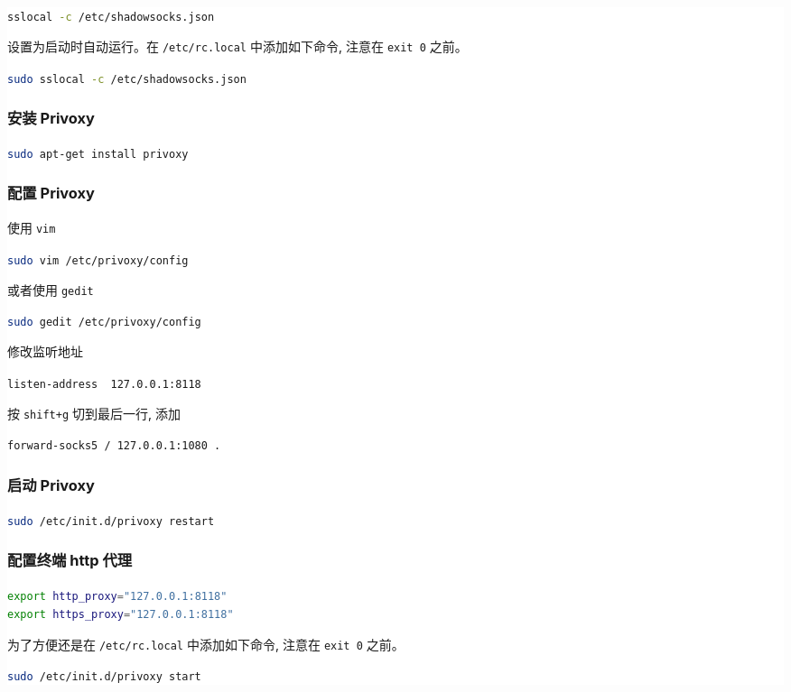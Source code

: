 ``` bash
sslocal -c /etc/shadowsocks.json
```

设置为启动时自动运行。在 `/etc/rc.local` 中添加如下命令, 注意在 `exit 0` 之前。

``` bash
sudo sslocal -c /etc/shadowsocks.json
```

### 安装 Privoxy

``` bash
sudo apt-get install privoxy
```

### 配置 Privoxy

使用 `vim` 

``` bash
sudo vim /etc/privoxy/config
```

或者使用 `gedit` 

``` bash
sudo gedit /etc/privoxy/config
```

修改监听地址

``` bash
listen-address  127.0.0.1:8118
```

按 `shift+g` 切到最后一行, 添加

``` bash
forward-socks5 / 127.0.0.1:1080 .
```

### 启动 Privoxy

``` bash
sudo /etc/init.d/privoxy restart
```

### 配置终端 http 代理

``` bash
export http_proxy="127.0.0.1:8118"
export https_proxy="127.0.0.1:8118"
```

为了方便还是在 `/etc/rc.local` 中添加如下命令, 注意在 `exit 0` 之前。

``` bash
sudo /etc/init.d/privoxy start
```
